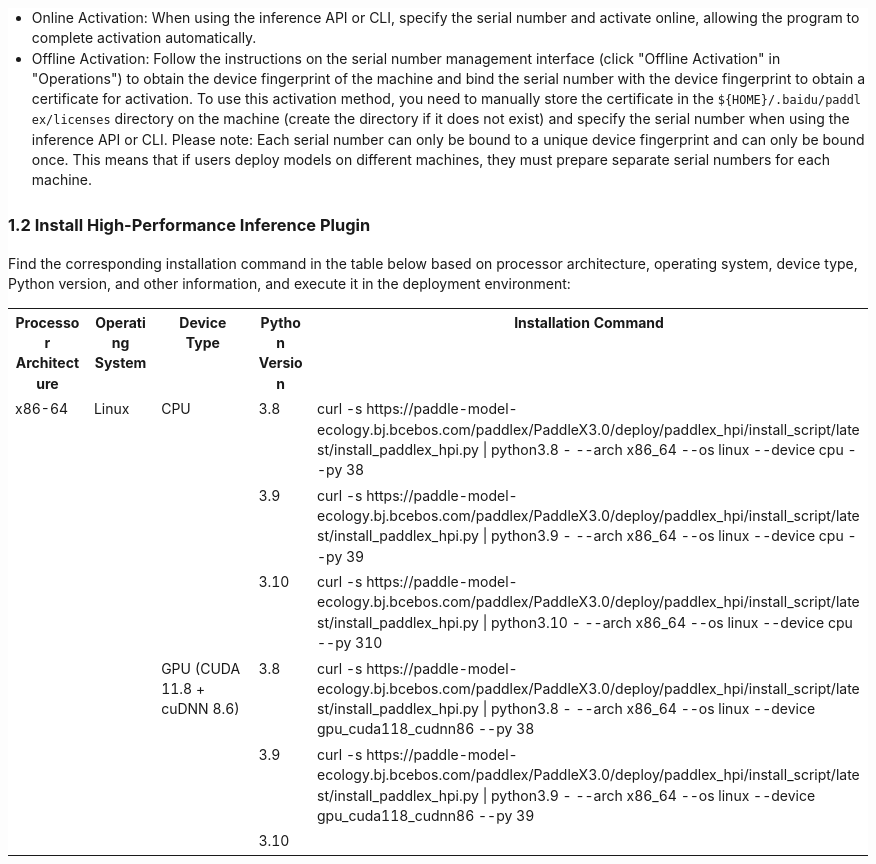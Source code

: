 * Online Activation: When using the inference API or CLI, specify the serial number and activate online, allowing the program to complete activation automatically.
* Offline Activation: Follow the instructions on the serial number management interface (click "Offline Activation" in "Operations") to obtain the device fingerprint of the machine and bind the serial number with the device fingerprint to obtain a certificate for activation. To use this activation method, you need to manually store the certificate in the `${HOME}/.baidu/paddlex/licenses` directory on the machine (create the directory if it does not exist) and specify the serial number when using the inference API or CLI.
Please note: Each serial number can only be bound to a unique device fingerprint and can only be bound once. This means that if users deploy models on different machines, they must prepare separate serial numbers for each machine.

### 1.2 Install High-Performance Inference Plugin

Find the corresponding installation command in the table below based on processor architecture, operating system, device type, Python version, and other information, and execute it in the deployment environment:

<table>
  <tr>
    <th>Processor Architecture</th>
    <th>Operating System</th>
    <th>Device Type</th>
    <th>Python Version</th>
    <th>Installation Command</th>
  </tr>
  <tr>
    <td rowspan="7">x86-64</td>
    <td rowspan="7">Linux</td>
    <td rowspan="4">CPU</td>
  </tr>
  <tr>
    <td>3.8</td>
    <td>curl -s https://paddle-model-ecology.bj.bcebos.com/paddlex/PaddleX3.0/deploy/paddlex_hpi/install_script/latest/install_paddlex_hpi.py | python3.8 - --arch x86_64 --os linux --device cpu --py 38</td>
  </tr>
  <tr>
    <td>3.9</td>
    <td>curl -s https://paddle-model-ecology.bj.bcebos.com/paddlex/PaddleX3.0/deploy/paddlex_hpi/install_script/latest/install_paddlex_hpi.py | python3.9 - --arch x86_64 --os linux --device cpu --py 39</td>
  </tr>
  <tr>
    <td>3.10</td>
    <td>curl -s https://paddle-model-ecology.bj.bcebos.com/paddlex/PaddleX3.0/deploy/paddlex_hpi/install_script/latest/install_paddlex_hpi.py | python3.10 - --arch x86_64 --os linux --device cpu --py 310</td>
  </tr>
  <tr>
    <td rowspan="3">GPU (CUDA 11.8 + cuDNN 8.6)</td>
    <td>3.8</td>
    <td>curl -s https://paddle-model-ecology.bj.bcebos.com/paddlex/PaddleX3.0/deploy/paddlex_hpi/install_script/latest/install_paddlex_hpi.py | python3.8 - --arch x86_64 --os linux --device gpu_cuda118_cudnn86 --py 38</td>
  </tr>
  <tr>
    <td>3.9</td>
    <td>curl -s https://paddle-model-ecology.bj.bcebos.com/paddlex/PaddleX3.0/deploy/paddlex_hpi/install_script/latest/install_paddlex_hpi.py | python3.9 - --arch x86_64 --os linux --device gpu_cuda118_cudnn86 --py 39</td>
  </tr>
  <tr>
    <td>3.10</td>